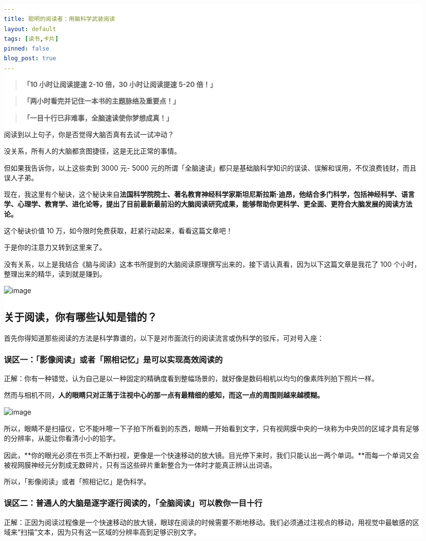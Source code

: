```yaml
---
title: 聪明的阅读者：用脑科学武装阅读
layout: default
tags: [读书,卡片]
pinned: false
blog_post: true
---
```


> **「10 小时让阅读提速 2-10 倍，30 小时让阅读提速 5-20 倍！」**

> **「两小时看完并记住一本书的主题脉络及重要点！」**


> **「一目十行已非难事，全脑速读使你梦想成真！」**

阅读到以上句子，你是否觉得大脑否真有去试一试冲动？

没关系，所有人的大脑都贪图捷径，这是无比正常的事情。

但如果我告诉你，以上这些卖到 3000 元- 5000 元的所谓「全脑速读」都只是基础脑科学知识的误读、误解和误用，不仅浪费钱财，而且误人子弟。

现在，我这里有个秘诀，这个秘诀来自**法国科学院院士、著名教育神经科学家斯坦尼斯拉斯·迪昂，他结合多门科学，包括神经科学、语言学、心理学、教育学、进化论等，提出了目前最新最前沿的大脑阅读研究成果，能够帮助你更科学、更全面、更符合大脑发展的阅读方法论。**

这个秘诀价值 10 万，如今限时免费获取，赶紧行动起来，看看这篇文章吧！

于是你的注意力又转到这里来了。

没有关系，以上是我结合《脑与阅读》这本书所提到的大脑阅读原理撰写出来的，接下请认真看，因为以下这篇文章是我花了 100 个小时，整理出来的精华，读到就是赚到。

![image](http://upload-images.jianshu.io/upload_images/32598-1e00a41b94f73df0?imageMogr2/auto-orient/strip%7CimageView2/2/w/1240)

## 关于阅读，你有哪些认知是错的？


首先你得知道那些阅读的方法是科学靠谱的，以下是对市面流行的阅读流言或伪科学的驳斥，可对号入座：

### 误区一：「影像阅读」或者「照相记忆」是可以实现高效阅读的

正解：你有一种错觉，认为自己是以一种固定的精确度看到整幅场景的，就好像是数码相机以均匀的像素阵列拍下照片一样。

然而与相机不同，**人的眼睛只对正落于注视中心的那一点有最精细的感知，而这一点的周围则越来越模糊。**

![image](http://upload-images.jianshu.io/upload_images/32598-3929b30b3ad54400?imageMogr2/auto-orient/strip%7CimageView2/2/w/1240)

所以，眼睛不是扫描仪，它不能咔嚓一下子拍下所看到的东西，眼睛一开始看到文字，只有视网膜中央的一块称为中央凹的区域才具有足够的分辨率，从能让你看清小小的铅字。

因此，**你的眼光必须在书页上不断扫视，更像是一个快速移动的放大镜。目光停下来时，我们只能认出一两个单词。**而每一个单词又会被视网膜神经元分割成无数碎片，只有当这些碎片重新整合为一体时才能真正辨认出词语。

所以，「影像阅读」或者「照相记忆」是伪科学。

### 误区二：普通人的大脑是逐字逐行阅读的，「全脑阅读」可以教你一目十行

正解：正因为阅读过程像是一个快速移动的放大镜，眼球在阅读的时候需要不断地移动。我们必须通过注视点的移动，用视觉中最敏感的区域来“扫描”文本，因为只有这一区域的分辨率高到足够识别文字。
